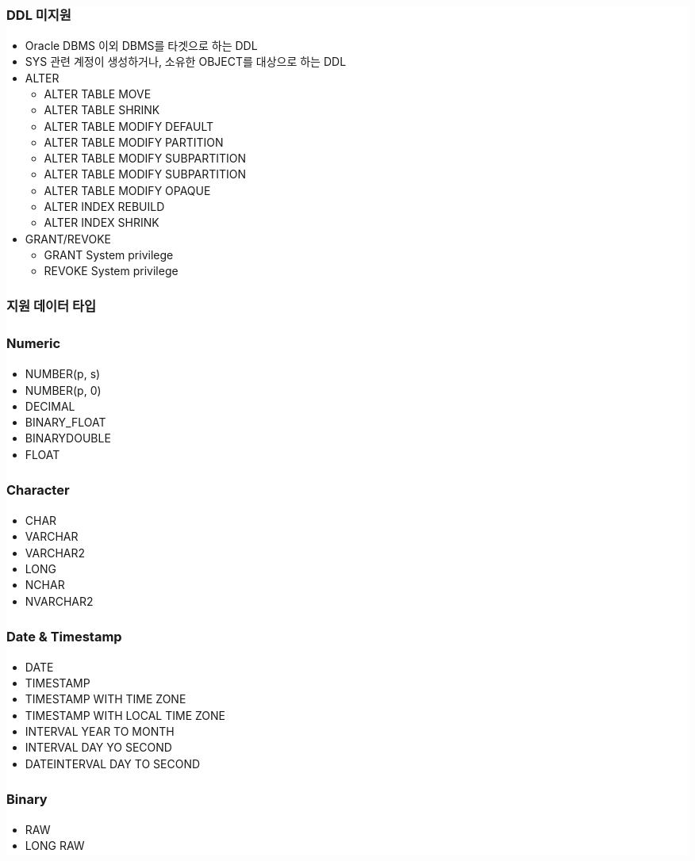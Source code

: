 ### DDL 미지원

- Oracle DBMS 이외 DBMS를 타겟으로 하는 DDL
- SYS 관련 계정이 생성하거나, 소유한 OBJECT를 대상으로 하는 DDL
- ALTER
    - ALTER TABLE MOVE
    - ALTER TABLE SHRINK
    - ALTER TABLE MODIFY DEFAULT
    - ALTER TABLE MODIFY PARTITION
    - ALTER TABLE MODIFY SUBPARTITION
    - ALTER TABLE MODIFY SUBPARTITION
    - ALTER TABLE MODIFY OPAQUE
    - ALTER INDEX REBUILD
    - ALTER INDEX SHRINK
- GRANT/REVOKE
    - GRANT System privilege
    - REVOKE System privilege

### 지원 데이터 타입

### Numeric

- NUMBER(p, s)
- NUMBER(p, 0)
- DECIMAL
- BINARY_FLOAT
- BINARYDOUBLE
- FLOAT

### Character

- CHAR
- VARCHAR
- VARCHAR2
- LONG
- NCHAR
- NVARCHAR2

### Date & Timestamp

- DATE
- TIMESTAMP
- TIMESTAMP WITH TIME ZONE
- TIMESTAMP WITH LOCAL TIME ZONE
- INTERVAL YEAR TO MONTH
- INTERVAL DAY YO SECOND
- DATEINTERVAL DAY TO SECOND

### Binary

- RAW
- LONG RAW
